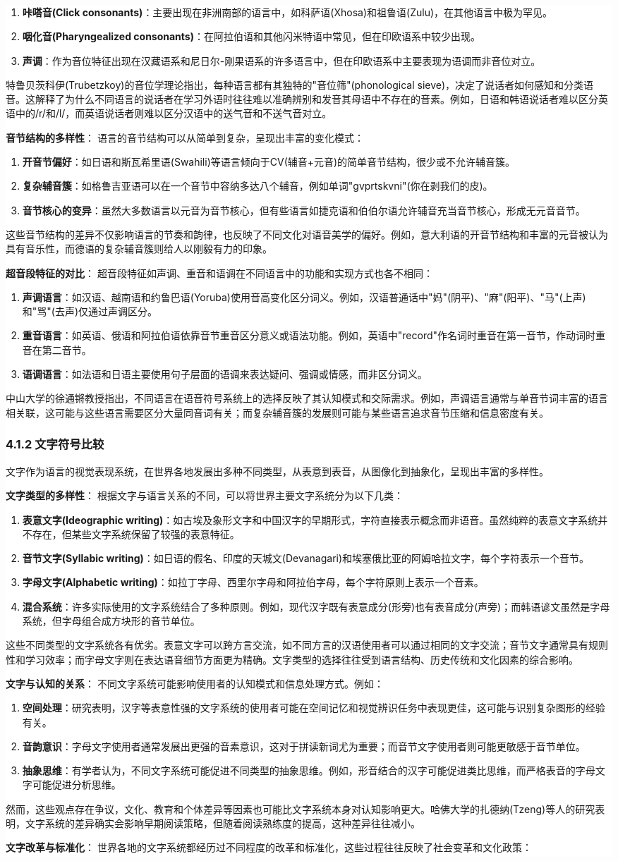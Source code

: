 1. **咔嗒音(Click consonants)**：主要出现在非洲南部的语言中，如科萨语(Xhosa)和祖鲁语(Zulu)，在其他语言中极为罕见。

2. **咽化音(Pharyngealized consonants)**：在阿拉伯语和其他闪米特语中常见，但在印欧语系中较少出现。

3. **声调**：作为音位特征出现在汉藏语系和尼日尔-刚果语系的许多语言中，但在印欧语系中主要表现为语调而非音位对立。

特鲁贝茨科伊(Trubetzkoy)的音位学理论指出，每种语言都有其独特的"音位筛"(phonological sieve)，决定了说话者如何感知和分类语音。这解释了为什么不同语言的说话者在学习外语时往往难以准确辨别和发音其母语中不存在的音素。例如，日语和韩语说话者难以区分英语中的/r/和/l/，而英语说话者则难以区分汉语中的送气音和不送气音对立。

**音节结构的多样性**：
语言的音节结构可以从简单到复杂，呈现出丰富的变化模式：

1. **开音节偏好**：如日语和斯瓦希里语(Swahili)等语言倾向于CV(辅音+元音)的简单音节结构，很少或不允许辅音簇。

2. **复杂辅音簇**：如格鲁吉亚语可以在一个音节中容纳多达八个辅音，例如单词"gvprtskvni"(你在剥我们的皮)。

3. **音节核心的变异**：虽然大多数语言以元音为音节核心，但有些语言如捷克语和伯伯尔语允许辅音充当音节核心，形成无元音音节。

这些音节结构的差异不仅影响语言的节奏和韵律，也反映了不同文化对语音美学的偏好。例如，意大利语的开音节结构和丰富的元音被认为具有音乐性，而德语的复杂辅音簇则给人以刚毅有力的印象。

**超音段特征的对比**：
超音段特征如声调、重音和语调在不同语言中的功能和实现方式也各不相同：

1. **声调语言**：如汉语、越南语和约鲁巴语(Yoruba)使用音高变化区分词义。例如，汉语普通话中"妈"(阴平)、"麻"(阳平)、"马"(上声)和"骂"(去声)仅通过声调区分。

2. **重音语言**：如英语、俄语和阿拉伯语依靠音节重音区分意义或语法功能。例如，英语中"record"作名词时重音在第一音节，作动词时重音在第二音节。

3. **语调语言**：如法语和日语主要使用句子层面的语调来表达疑问、强调或情感，而非区分词义。

中山大学的徐通锵教授指出，不同语言在语音符号系统上的选择反映了其认知模式和交际需求。例如，声调语言通常与单音节词丰富的语言相关联，这可能与这些语言需要区分大量同音词有关；而复杂辅音簇的发展则可能与某些语言追求音节压缩和信息密度有关。

### 4.1.2 文字符号比较

文字作为语言的视觉表现系统，在世界各地发展出多种不同类型，从表意到表音，从图像化到抽象化，呈现出丰富的多样性。

**文字类型的多样性**：
根据文字与语言关系的不同，可以将世界主要文字系统分为以下几类：

1. **表意文字(Ideographic writing)**：如古埃及象形文字和中国汉字的早期形式，字符直接表示概念而非语音。虽然纯粹的表意文字系统并不存在，但某些文字系统保留了较强的表意特征。

2. **音节文字(Syllabic writing)**：如日语的假名、印度的天城文(Devanagari)和埃塞俄比亚的阿姆哈拉文字，每个字符表示一个音节。

3. **字母文字(Alphabetic writing)**：如拉丁字母、西里尔字母和阿拉伯字母，每个字符原则上表示一个音素。

4. **混合系统**：许多实际使用的文字系统结合了多种原则。例如，现代汉字既有表意成分(形旁)也有表音成分(声旁)；而韩语谚文虽然是字母系统，但字母组合成方块形的音节单位。

这些不同类型的文字系统各有优劣。表意文字可以跨方言交流，如不同方言的汉语使用者可以通过相同的文字交流；音节文字通常具有规则性和学习效率；而字母文字则在表达语音细节方面更为精确。文字类型的选择往往受到语言结构、历史传统和文化因素的综合影响。

**文字与认知的关系**：
不同文字系统可能影响使用者的认知模式和信息处理方式。例如：

1. **空间处理**：研究表明，汉字等表意性强的文字系统的使用者可能在空间记忆和视觉辨识任务中表现更佳，这可能与识别复杂图形的经验有关。

2. **音韵意识**：字母文字使用者通常发展出更强的音素意识，这对于拼读新词尤为重要；而音节文字使用者则可能更敏感于音节单位。

3. **抽象思维**：有学者认为，不同文字系统可能促进不同类型的抽象思维。例如，形音结合的汉字可能促进类比思维，而严格表音的字母文字可能促进分析思维。

然而，这些观点存在争议，文化、教育和个体差异等因素也可能比文字系统本身对认知影响更大。哈佛大学的扎德纳(Tzeng)等人的研究表明，文字系统的差异确实会影响早期阅读策略，但随着阅读熟练度的提高，这种差异往往减小。

**文字改革与标准化**：
世界各地的文字系统都经历过不同程度的改革和标准化，这些过程往往反映了社会变革和文化政策：
